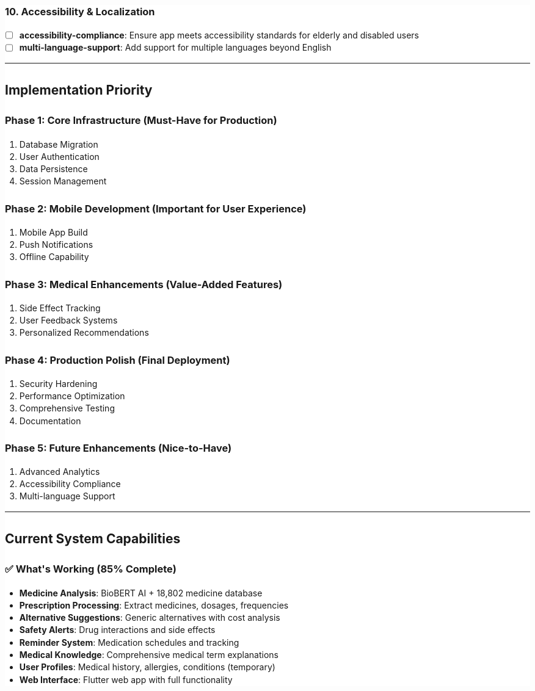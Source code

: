 ### 10. Accessibility & Localization
- [ ] **accessibility-compliance**: Ensure app meets accessibility standards for elderly and disabled users
- [ ] **multi-language-support**: Add support for multiple languages beyond English

---

## Implementation Priority

### Phase 1: Core Infrastructure (Must-Have for Production)
1. Database Migration
2. User Authentication
3. Data Persistence
4. Session Management

### Phase 2: Mobile Development (Important for User Experience)
1. Mobile App Build
2. Push Notifications
3. Offline Capability

### Phase 3: Medical Enhancements (Value-Added Features)
1. Side Effect Tracking
2. User Feedback Systems
3. Personalized Recommendations

### Phase 4: Production Polish (Final Deployment)
1. Security Hardening
2. Performance Optimization
3. Comprehensive Testing
4. Documentation

### Phase 5: Future Enhancements (Nice-to-Have)
1. Advanced Analytics
2. Accessibility Compliance
3. Multi-language Support

---

## Current System Capabilities

### ✅ What's Working (85% Complete)
- **Medicine Analysis**: BioBERT AI + 18,802 medicine database
- **Prescription Processing**: Extract medicines, dosages, frequencies
- **Alternative Suggestions**: Generic alternatives with cost analysis
- **Safety Alerts**: Drug interactions and side effects
- **Reminder System**: Medication schedules and tracking
- **Medical Knowledge**: Comprehensive medical term explanations
- **User Profiles**: Medical history, allergies, conditions (temporary)
- **Web Interface**: Flutter web app with full functionality
